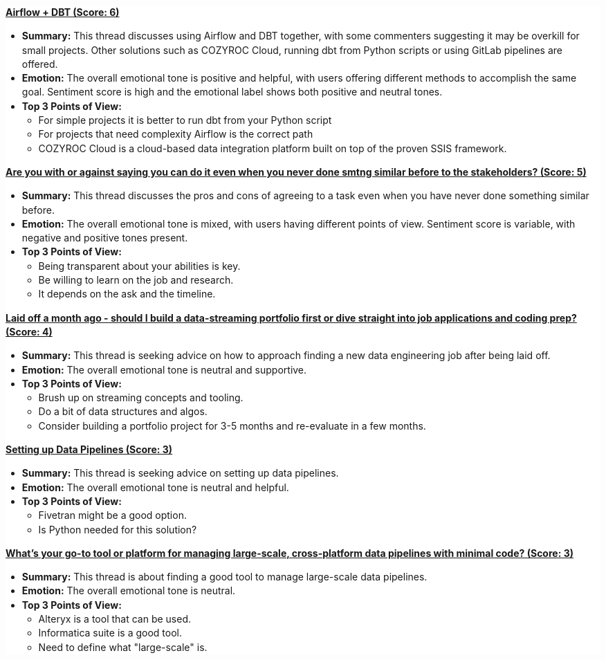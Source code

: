 **[Airflow + DBT (Score: 6)](https://www.reddit.com/r/dataengineering/comments/1lvkq79/airflow_dbt/)**
*  **Summary:** This thread discusses using Airflow and DBT together, with some commenters suggesting it may be overkill for small projects. Other solutions such as COZYROC Cloud, running dbt from Python scripts or using GitLab pipelines are offered.
*  **Emotion:** The overall emotional tone is positive and helpful, with users offering different methods to accomplish the same goal. Sentiment score is high and the emotional label shows both positive and neutral tones.
*  **Top 3 Points of View:**
    *   For simple projects it is better to run dbt from your Python script
    *   For projects that need complexity Airflow is the correct path
    *   COZYROC Cloud is a cloud-based data integration platform built on top of the proven SSIS framework.

**[Are you with or against saying you can do it even when you never done smtng similar before to the stakeholders? (Score: 5)](https://www.reddit.com/r/dataengineering/comments/1lvex4e/are_you_with_or_against_saying_you_can_do_it_even/)**
*  **Summary:** This thread discusses the pros and cons of agreeing to a task even when you have never done something similar before.
*  **Emotion:** The overall emotional tone is mixed, with users having different points of view. Sentiment score is variable, with negative and positive tones present.
*  **Top 3 Points of View:**
    *   Being transparent about your abilities is key.
    *   Be willing to learn on the job and research.
    *   It depends on the ask and the timeline.

**[Laid off a month ago - should I build a data-streaming portfolio first or dive straight into job applications and coding prep? (Score: 4)](https://www.reddit.com/r/dataengineering/comments/1lvq1sa/laid_off_a_month_ago_should_i_build_a/)**
*  **Summary:** This thread is seeking advice on how to approach finding a new data engineering job after being laid off.
*  **Emotion:** The overall emotional tone is neutral and supportive.
*  **Top 3 Points of View:**
    *   Brush up on streaming concepts and tooling.
    *   Do a bit of data structures and algos.
    *   Consider building a portfolio project for 3-5 months and re-evaluate in a few months.

**[Setting up Data Pipelines (Score: 3)](https://www.reddit.com/r/dataengineering/comments/1lvhsnw/setting_up_data_pipelines/)**
*  **Summary:** This thread is seeking advice on setting up data pipelines.
*  **Emotion:** The overall emotional tone is neutral and helpful.
*  **Top 3 Points of View:**
    *   Fivetran might be a good option.
    *   Is Python needed for this solution?

**[What’s your go-to tool or platform for managing large-scale, cross-platform data pipelines with minimal code? (Score: 3)](https://www.reddit.com/r/dataengineering/comments/1lvq2gq/whats_your_goto_tool_or_platform_for_managing/)**
*  **Summary:** This thread is about finding a good tool to manage large-scale data pipelines.
*  **Emotion:** The overall emotional tone is neutral.
*  **Top 3 Points of View:**
    *   Alteryx is a tool that can be used.
    *   Informatica suite is a good tool.
    *   Need to define what "large-scale" is.
